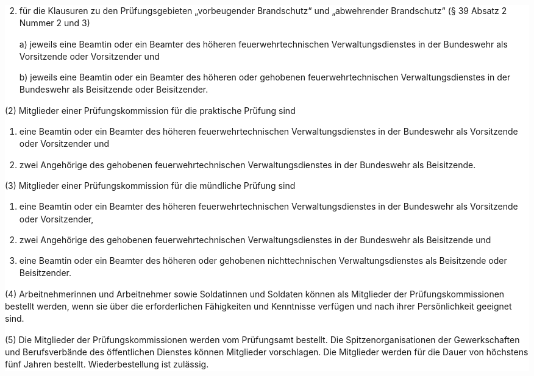 



2.  für die Klausuren zu den Prüfungsgebieten „vorbeugender Brandschutz“
    und „abwehrender Brandschutz“ (§ 39 Absatz 2 Nummer 2 und 3)

    a)  jeweils eine Beamtin oder ein Beamter des höheren feuerwehrtechnischen
        Verwaltungsdienstes in der Bundeswehr als Vorsitzende oder
        Vorsitzender und


    b)  jeweils eine Beamtin oder ein Beamter des höheren oder gehobenen
        feuerwehrtechnischen Verwaltungsdienstes in der Bundeswehr als
        Beisitzende oder Beisitzender.







(2) Mitglieder einer Prüfungskommission für die praktische Prüfung
sind

1.  eine Beamtin oder ein Beamter des höheren feuerwehrtechnischen
    Verwaltungsdienstes in der Bundeswehr als Vorsitzende oder
    Vorsitzender und


2.  zwei Angehörige des gehobenen feuerwehrtechnischen Verwaltungsdienstes
    in der Bundeswehr als Beisitzende.




(3) Mitglieder einer Prüfungskommission für die mündliche Prüfung sind

1.  eine Beamtin oder ein Beamter des höheren feuerwehrtechnischen
    Verwaltungsdienstes in der Bundeswehr als Vorsitzende oder
    Vorsitzender,


2.  zwei Angehörige des gehobenen feuerwehrtechnischen Verwaltungsdienstes
    in der Bundeswehr als Beisitzende und


3.  eine Beamtin oder ein Beamter des höheren oder gehobenen
    nichttechnischen Verwaltungsdienstes als Beisitzende oder
    Beisitzender.




(4) Arbeitnehmerinnen und Arbeitnehmer sowie Soldatinnen und Soldaten
können als Mitglieder der Prüfungskommissionen bestellt werden, wenn
sie über die erforderlichen Fähigkeiten und Kenntnisse verfügen und
nach ihrer Persönlichkeit geeignet sind.

(5) Die Mitglieder der Prüfungskommissionen werden vom Prüfungsamt
bestellt. Die Spitzenorganisationen der Gewerkschaften und
Berufsverbände des öffentlichen Dienstes können Mitglieder
vorschlagen. Die Mitglieder werden für die Dauer von höchstens fünf
Jahren bestellt. Wiederbestellung ist zulässig.
